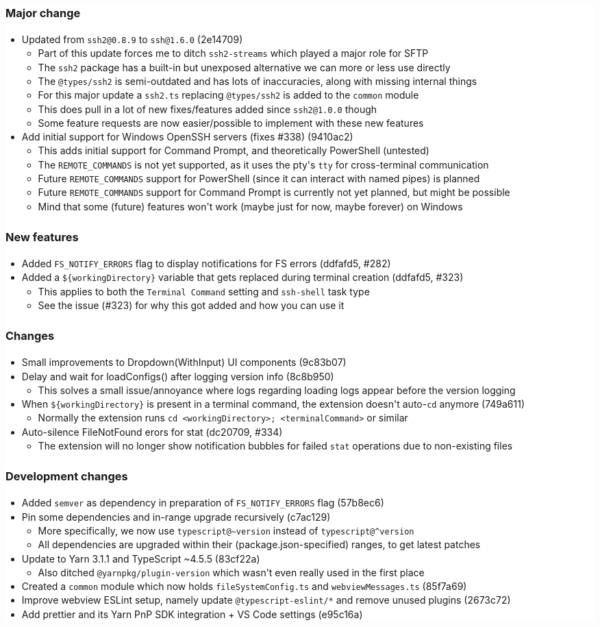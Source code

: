 ### Major change
- Updated from `ssh2@0.8.9` to `ssh@1.6.0` (2e14709)
  - Part of this update forces me to ditch `ssh2-streams` which played a major role for SFTP
  - The `ssh2` package has a built-in but unexposed alternative we can more or less use directly
  - The `@types/ssh2` is semi-outdated and has lots of inaccuracies, along with missing internal things
  - For this major update a `ssh2.ts` replacing `@types/ssh2` is added to the `common` module
  - This does pull in a lot of new fixes/features added since `ssh2@1.0.0` though
  - Some feature requests are now easier/possible to implement with these new features
- Add initial support for Windows OpenSSH servers (fixes #338) (9410ac2)
  - This adds initial support for Command Prompt, and theoretically PowerShell (untested)
  - The `REMOTE_COMMANDS` is not yet supported, as it uses the pty's `tty` for cross-terminal communication
  - Future `REMOTE_COMMANDS` support for PowerShell (since it can interact with named pipes) is planned
  - Future `REMOTE_COMMANDS` support for Command Prompt is currently not yet planned, but might be possible
  - Mind that some (future) features won't work (maybe just for now, maybe forever) on Windows

### New features
- Added `FS_NOTIFY_ERRORS` flag to display notifications for FS errors (ddfafd5, #282)
- Added a `${workingDirectory}` variable that gets replaced during terminal creation (ddfafd5, #323)
  - This applies to both the `Terminal Command` setting and `ssh-shell` task type
  - See the issue (#323) for why this got added and how you can use it

### Changes
- Small improvements to Dropdown(WithInput) UI components (9c83b07)
- Delay and wait for loadConfigs() after logging version info (8c8b950)
  - This solves a small issue/annoyance where logs regarding loading logs appear before the version logging
- When `${workingDirectory}` is present in a terminal command, the extension doesn't auto-`cd` anymore (749a611)
  - Normally the extension runs `cd <workingDirectory>; <terminalCommand>` or similar
- Auto-silence FileNotFound erors for stat (dc20709, #334)
  - The extension will no longer show notification bubbles for failed `stat` operations due to non-existing files

### Development changes
- Added `semver` as dependency in preparation of `FS_NOTIFY_ERRORS` flag (57b8ec6)
- Pin some dependencies and in-range upgrade recursively (c7ac129)
  - More specifically, we now use `typescript@~version` instead of `typescript@^version`
  - All dependencies are upgraded within their (package.json-specified) ranges, to get latest patches
- Update to Yarn 3.1.1 and TypeScript ~4.5.5 (83cf22a)
  - Also ditched `@yarnpkg/plugin-version` which wasn't even really used in the first place
- Created a `common` module which now holds `fileSystemConfig.ts` and `webviewMessages.ts` (85f7a69)
- Improve webview ESLint setup, namely update `@typescript-eslint/*` and remove unused plugins (2673c72)
- Add prettier and its Yarn PnP SDK integration + VS Code settings (e95c16a)
